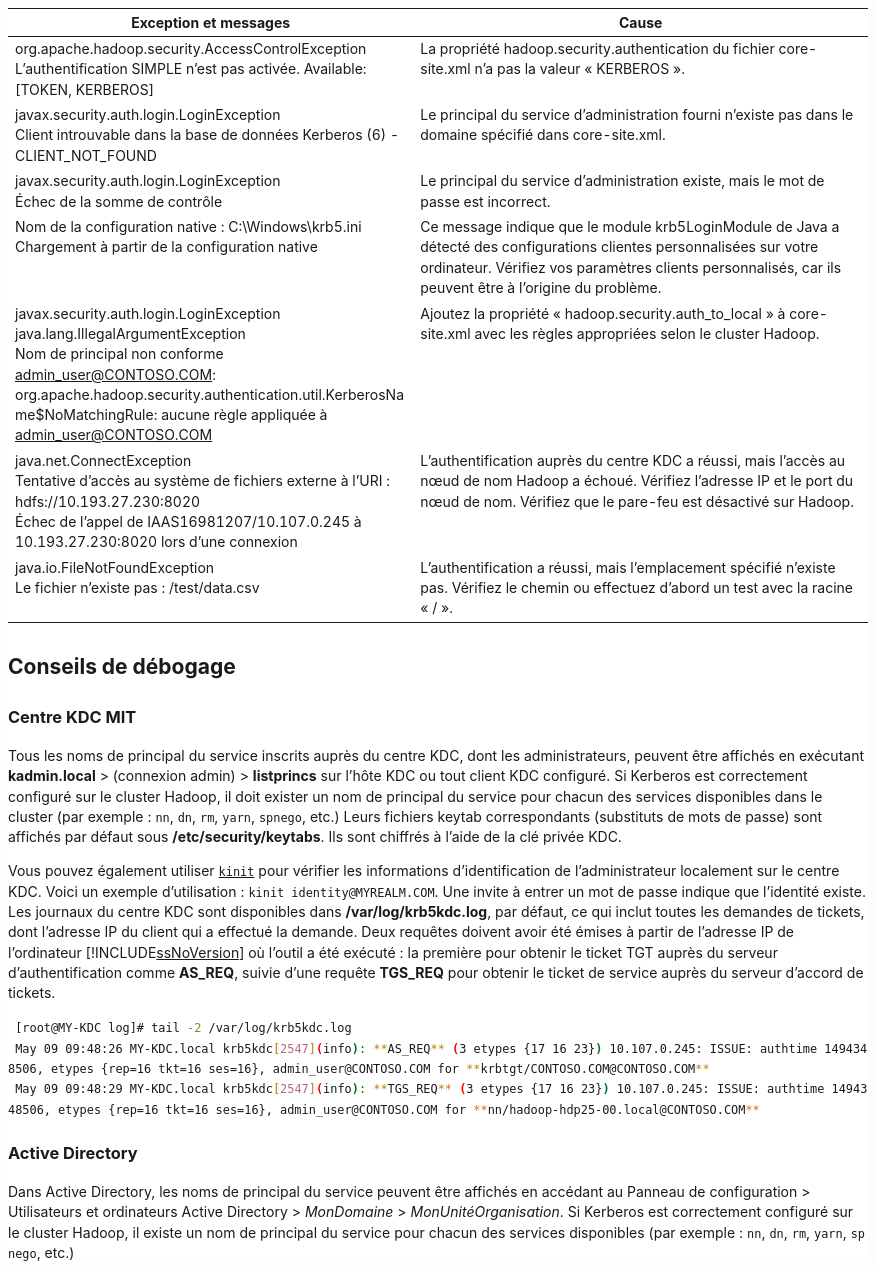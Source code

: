| Exception et messages | Cause | 
| --- | --- |
| org.apache.hadoop.security.AccessControlException<br>L’authentification SIMPLE n’est pas activée. Available:[TOKEN, KERBEROS] | La propriété hadoop.security.authentication du fichier core-site.xml n’a pas la valeur « KERBEROS ».|
|javax.security.auth.login.LoginException<br>Client introuvable dans la base de données Kerberos (6) - CLIENT_NOT_FOUND |    Le principal du service d’administration fourni n’existe pas dans le domaine spécifié dans core-site.xml.|
| javax.security.auth.login.LoginException<br> Échec de la somme de contrôle |Le principal du service d’administration existe, mais le mot de passe est incorrect. |
| Nom de la configuration native : C:\Windows\krb5.ini<br>Chargement à partir de la configuration native | Ce message indique que le module krb5LoginModule de Java a détecté des configurations clientes personnalisées sur votre ordinateur. Vérifiez vos paramètres clients personnalisés, car ils peuvent être à l’origine du problème. |
| javax.security.auth.login.LoginException<br>java.lang.IllegalArgumentException<br>Nom de principal non conforme admin_user@CONTOSO.COM: org.apache.hadoop.security.authentication.util.KerberosName$NoMatchingRule: aucune règle appliquée à admin_user@CONTOSO.COM | Ajoutez la propriété « hadoop.security.auth_to_local » à core-site.xml avec les règles appropriées selon le cluster Hadoop. |
| java.net.ConnectException<br>Tentative d’accès au système de fichiers externe à l’URI : hdfs://10.193.27.230:8020<br>Échec de l’appel de IAAS16981207/10.107.0.245 à 10.193.27.230:8020 lors d’une connexion | L’authentification auprès du centre KDC a réussi, mais l’accès au nœud de nom Hadoop a échoué. Vérifiez l’adresse IP et le port du nœud de nom. Vérifiez que le pare-feu est désactivé sur Hadoop. |
| java.io.FileNotFoundException<br>Le fichier n’existe pas : /test/data.csv |    L’authentification a réussi, mais l’emplacement spécifié n’existe pas. Vérifiez le chemin ou effectuez d’abord un test avec la racine « / ». |

## <a name="debugging-tips"></a>Conseils de débogage

### <a name="mit-kdc"></a>Centre KDC MIT  
Tous les noms de principal du service inscrits auprès du centre KDC, dont les administrateurs, peuvent être affichés en exécutant **kadmin.local** > (connexion admin) > **listprincs** sur l’hôte KDC ou tout client KDC configuré. Si Kerberos est correctement configuré sur le cluster Hadoop, il doit exister un nom de principal du service pour chacun des services disponibles dans le cluster (par exemple : `nn`, `dn`, `rm`, `yarn`, `spnego`, etc.) Leurs fichiers keytab correspondants (substituts de mots de passe) sont affichés par défaut sous **/etc/security/keytabs**. Ils sont chiffrés à l’aide de la clé privée KDC.  

Vous pouvez également utiliser [`kinit`](https://web.mit.edu/kerberos/krb5-1.12/doc/user/user_commands/kinit.html) pour vérifier les informations d’identification de l’administrateur localement sur le centre KDC. Voici un exemple d’utilisation : `kinit identity@MYREALM.COM`. Une invite à entrer un mot de passe indique que l’identité existe.  
Les journaux du centre KDC sont disponibles dans **/var/log/krb5kdc.log**, par défaut, ce qui inclut toutes les demandes de tickets, dont l’adresse IP du client qui a effectué la demande. Deux requêtes doivent avoir été émises à partir de l’adresse IP de l’ordinateur [!INCLUDE[ssNoVersion](../../includes/ssnoversion-md.md)] où l’outil a été exécuté : la première pour obtenir le ticket TGT auprès du serveur d’authentification comme **AS\_REQ**, suivie d’une requête **TGS\_REQ** pour obtenir le ticket de service auprès du serveur d’accord de tickets.

```bash
 [root@MY-KDC log]# tail -2 /var/log/krb5kdc.log 
 May 09 09:48:26 MY-KDC.local krb5kdc[2547](info): **AS_REQ** (3 etypes {17 16 23}) 10.107.0.245: ISSUE: authtime 1494348506, etypes {rep=16 tkt=16 ses=16}, admin_user@CONTOSO.COM for **krbtgt/CONTOSO.COM@CONTOSO.COM** 
 May 09 09:48:29 MY-KDC.local krb5kdc[2547](info): **TGS_REQ** (3 etypes {17 16 23}) 10.107.0.245: ISSUE: authtime 1494348506, etypes {rep=16 tkt=16 ses=16}, admin_user@CONTOSO.COM for **nn/hadoop-hdp25-00.local@CONTOSO.COM** 
```

### <a name="active-directory"></a>Active Directory 
Dans Active Directory, les noms de principal du service peuvent être affichés en accédant au Panneau de configuration > Utilisateurs et ordinateurs Active Directory > *MonDomaine* > *MonUnitéOrganisation*. Si Kerberos est correctement configuré sur le cluster Hadoop, il existe un nom de principal du service pour chacun des services disponibles (par exemple : `nn`, `dn`, `rm`, `yarn`, `spnego`, etc.)
